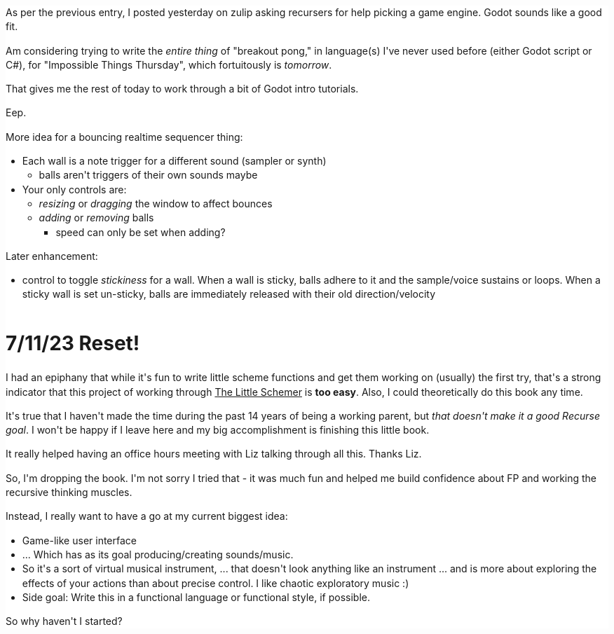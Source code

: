 As per the previous entry, I posted yesterday on zulip asking recursers for help
picking a game engine. Godot sounds like a good fit.

Am considering trying to write the _entire thing_ of "breakout pong," in
language(s) I've never used before (either Godot script or C#), for
"Impossible Things Thursday", which fortuitously is _tomorrow_.

That gives me the rest of today to work through a bit of Godot intro tutorials.

Eep.


More idea for a bouncing realtime sequencer thing:

- Each wall is a note trigger for a different sound (sampler or synth)
  - balls aren't triggers of their own sounds maybe
- Your only controls are:
  - _resizing_ or _dragging_ the window to affect bounces
  - _adding_ or _removing_ balls
    - speed can only be set when adding?

Later enhancement:
 - control to toggle _stickiness_ for a wall.
   When a wall is sticky, balls adhere to it and the sample/voice sustains or
   loops. When a sticky wall is set un-sticky, balls are immediately released
   with their old direction/velocity

# 7/11/23 Reset!

I had an epiphany that while it's fun to write little scheme functions and get
them working on (usually) the first try, that's a strong indicator that this
project of working through [The Little Schemer](https://mitpress.mit.edu/9780262560993/the-little-schemer/) is **too easy**.
Also, I could theoretically do this book any time.

It's true that I haven't made the time during the past 14 years of being a
working parent, but _that doesn't make it a good Recurse goal_.
I won't be happy if I leave here and my big accomplishment is finishing this
little book.

It really helped having an office hours meeting with Liz talking through all this. Thanks Liz.

So, I'm dropping the book. I'm not sorry I tried that - it was much fun and
helped me build confidence about FP and working the recursive thinking muscles.

Instead, I really want to have a go at my current biggest idea:

* Game-like user interface
* ... Which has as its goal producing/creating sounds/music.
* So it's a sort of virtual musical instrument,
  ... that doesn't look anything like an instrument
  ... and is more about exploring the effects of your actions than about
  precise control. I like chaotic exploratory music :)
* Side goal: Write this in a functional language or functional style, if possible.

So why haven't I started?
